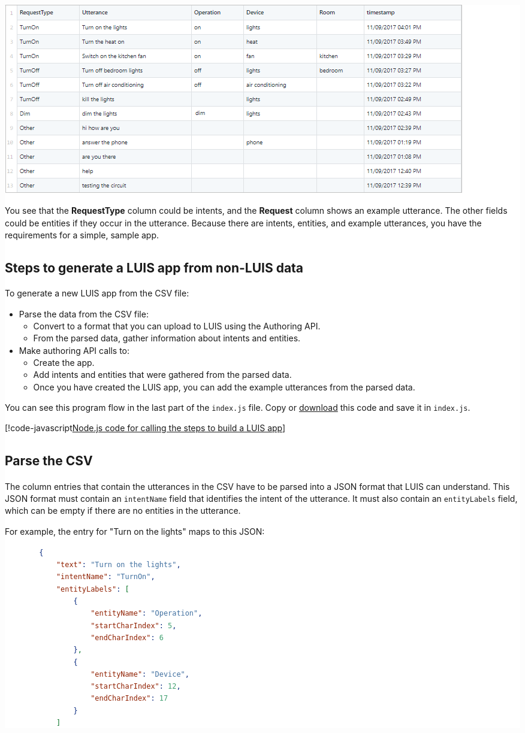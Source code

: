 ![CSV file of pre-existing data](./media/luis-tutorial-node-import-utterances-csv/csv.png)

You see that the **RequestType** column could be intents, and the **Request** column shows an example utterance. The other fields could be entities if they occur in the utterance. Because there are intents, entities, and example utterances, you have the requirements for a simple, sample app.

## Steps to generate a LUIS app from non-LUIS data
To generate a new LUIS app from the CSV file:

* Parse the data from the CSV file:
    * Convert to a format that you can upload to LUIS using the Authoring API.
    * From the parsed data, gather information about intents and entities.
* Make authoring API calls to:
    * Create the app.
    * Add intents and entities that were gathered from the parsed data.
    * Once you have created the LUIS app, you can add the example utterances from the parsed data.

You can see this program flow in the last part of the `index.js` file. Copy or [download](https://github.com/Azure-Samples/cognitive-services-language-understanding/blob/master/examples/build-app-programmatically-csv/index.js) this code and save it in `index.js`.

   [!code-javascript[Node.js code for calling the steps to build a LUIS app](~/samples-luis/examples/build-app-programmatically-csv/index.js)]


## Parse the CSV

The column entries that contain the utterances in the CSV have to be parsed into a JSON format that LUIS can understand. This JSON format must contain an `intentName` field that identifies the intent of the utterance. It must also contain an `entityLabels` field, which can be empty if there are no entities in the utterance.

For example, the entry for "Turn on the lights" maps to this JSON:

```json
        {
            "text": "Turn on the lights",
            "intentName": "TurnOn",
            "entityLabels": [
                {
                    "entityName": "Operation",
                    "startCharIndex": 5,
                    "endCharIndex": 6
                },
                {
                    "entityName": "Device",
                    "startCharIndex": 12,
                    "endCharIndex": 17
                }
            ]
```